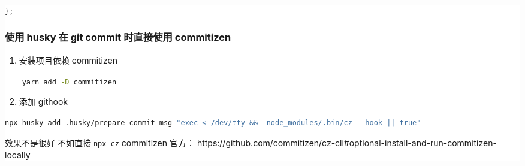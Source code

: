 ```js
};
```

### 使用 husky 在 git commit 时直接使用 commitizen

1. 安装项目依赖 commitizen

```bash
    yarn add -D commitizen
```

2. 添加 githook

```bash
npx husky add .husky/prepare-commit-msg "exec < /dev/tty &&  node_modules/.bin/cz --hook || true"
```

效果不是很好 不如直接 `npx cz`
commitizen 官方： https://github.com/commitizen/cz-cli#optional-install-and-run-commitizen-locally
